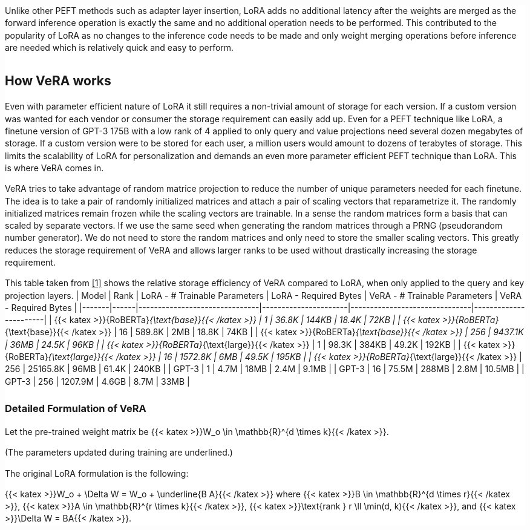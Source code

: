 Unlike other PEFT methods such as adapter layer insertion, LoRA adds no additional latency after the weights are merged as the forward inference operation is exactly the same and no additional operation needs to be performed. This contributed to the popularity of LoRA as no changes to the inference code needs to be made and only weight merging operations before inference are needed which is relatively quick and easy to perform.


## How VeRA works
Even with parameter efficient nature of LoRA it still requires a non-trivial amount of storage for each version. If a custom version was wanted for each vendor or consumer the storage requirement can easily add up. Even for a PEFT technique like LoRA, a finetune version of GPT-3 175B with a low rank of 4 applied to only query and value projections need several dozen megabytes of storage. If a custom version were to be stored for each user, a million users would amount to dozens of terabytes of storage. This limits the scalability of LoRA for personalization and demands an even more parameter efficient PEFT technique than LoRA. This is where VeRA comes in. 

VeRA tries to take advantage of random matrice projection to reduce the number of unique parameters needed for each finetune. The idea is to take a pair of randomly initialized matrices and attach a pair of scaling vectors that reparametrize it. The randomly initialized matrices remain frozen while the scaling vectors are trainable. In a sense the random matrices form a basis that can scaled by separate vectors. If we use the same seed when generating the random matrices through a PRNG (pseudorandom number generator). We do not need to store the random matrices and only need to store the smaller scaling vectors. This greatly reduces the storage requirement of VeRA and allows larger ranks to be used without drastically increasing the storage requirement.

This table taken from [[1]](#ref1) shows the relative storage efficiency of VeRA compared to LoRA, when only applied to the query and key projection layers.
| Model | Rank | LoRA - # Trainable Parameters | LoRA - Required Bytes | VeRA - # Trainable Parameters | VeRA - Required Bytes |
|-------|------|-------------------------------|----------------------|-------------------------------|-----------------------|
| {{< katex >}}{RoBERTa}_{\text{base}}{{< /katex >}}  | 1    | 36.8K                         | 144KB                | 18.4K                         | 72KB                  |
| {{< katex >}}{RoBERTa}_{\text{base}}{{< /katex >}}  | 16   | 589.8K                        | 2MB                  | 18.8K                         | 74KB                  |
| {{< katex >}}{RoBERTa}_{\text{base}}{{< /katex >}}  | 256  | 9437.1K                       | 36MB                 | 24.5K                         | 96KB                  |
| {{< katex >}}{RoBERTa}_{\text{large}}{{< /katex >}} | 1    | 98.3K                         | 384KB                | 49.2K                         | 192KB                 |
| {{< katex >}}{RoBERTa}_{\text{large}}{{< /katex >}} | 16   | 1572.8K                       | 6MB                  | 49.5K                         | 195KB                 |
| {{< katex >}}{RoBERTa}_{\text{large}}{{< /katex >}} | 256  | 25165.8K                      | 96MB                 | 61.4K                         | 240KB                 |
| GPT-3 | 1    | 4.7M                          | 18MB                 | 2.4M                          | 9.1MB                 |
| GPT-3 | 16   | 75.5M                         | 288MB                | 2.8M                          | 10.5MB                |
| GPT-3 | 256  | 1207.9M                       | 4.6GB                | 8.7M                          | 33MB                  |

### Detailed Formulation of VeRA
Let the pre-trained weight matrix be {{< katex >}}W_o \in \mathbb{R}^{d \times k}{{< /katex >}}.

(The parameters updated during training are underlined.)

The original LoRA formulation is the following:

{{< katex >}}W_o + \Delta W = W_o + \underline{B A}{{< /katex >}}
where {{< katex >}}B \in \mathbb{R}^{d \times r}{{< /katex >}}, {{< katex >}}A \in \mathbb{R}^{r \times k}{{< /katex >}}, {{< katex >}}\text{rank } r \ll \min(d, k){{< /katex >}}, and {{< katex >}}\Delta W = BA{{< /katex >}}.
